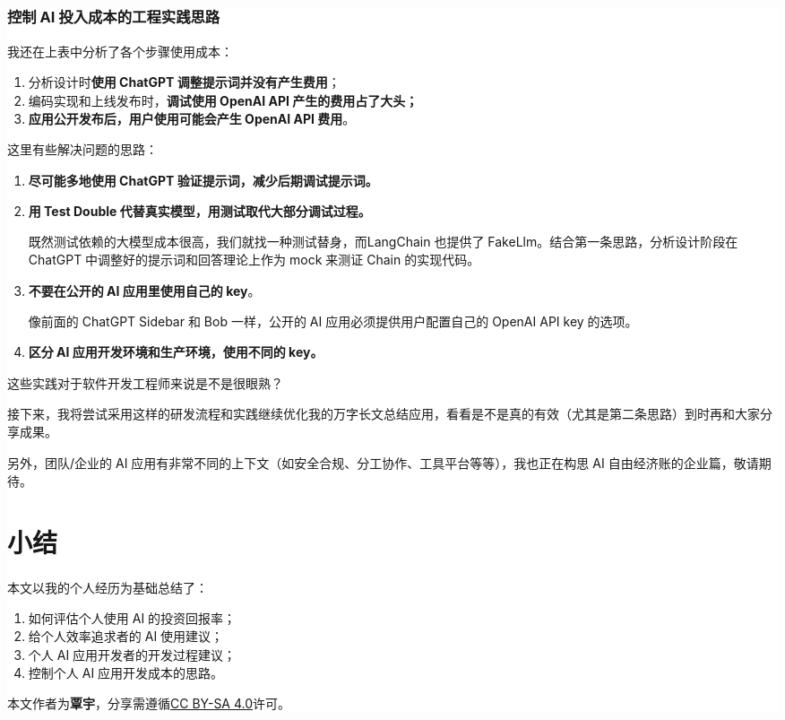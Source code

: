 ### 控制 AI 投入成本的工程实践思路

我还在上表中分析了各个步骤使用成本：

1. 分析设计时**使用 ChatGPT 调整提示词并没有产生费用**；
2. 编码实现和上线发布时，**调试使用 OpenAI API 产生的费用占了大头；**
3. **应用公开发布后，用户使用可能会产生 OpenAI API 费用**。

这里有些解决问题的思路：

1. **尽可能多地使用 ChatGPT 验证提示词，减少后期调试提示词。**
2. **用 Test Double 代替真实模型，用测试取代大部分调试过程。**
    
    既然测试依赖的大模型成本很高，我们就找一种测试替身，而LangChain 也提供了 FakeLlm。结合第一条思路，分析设计阶段在 ChatGPT 中调整好的提示词和回答理论上作为 mock 来测证 Chain 的实现代码。
    
3. **不要在公开的 AI 应用里使用自己的 key**。
    
    像前面的 ChatGPT Sidebar 和 Bob 一样，公开的 AI 应用必须提供用户配置自己的 OpenAI API key 的选项。
    
4. **区分 AI 应用开发环境和生产环境，使用不同的 key。**

这些实践对于软件开发工程师来说是不是很眼熟？

接下来，我将尝试采用这样的研发流程和实践继续优化我的万字长文总结应用，看看是不是真的有效（尤其是第二条思路）到时再和大家分享成果。

另外，团队/企业的 AI 应用有非常不同的上下文（如安全合规、分工协作、工具平台等等），我也正在构思 AI 自由经济账的企业篇，敬请期待。

# 小结

本文以我的个人经历为基础总结了：

1. 如何评估个人使用 AI 的投资回报率；
2. 给个人效率追求者的 AI 使用建议；
3. 个人 AI 应用开发者的开发过程建议；
4. 控制个人 AI 应用开发成本的思路。

本文作者为****覃宇****，分享需遵循[CC BY-SA 4.0](https://creativecommons.org/licenses/by-sa/4.0/)许可。
